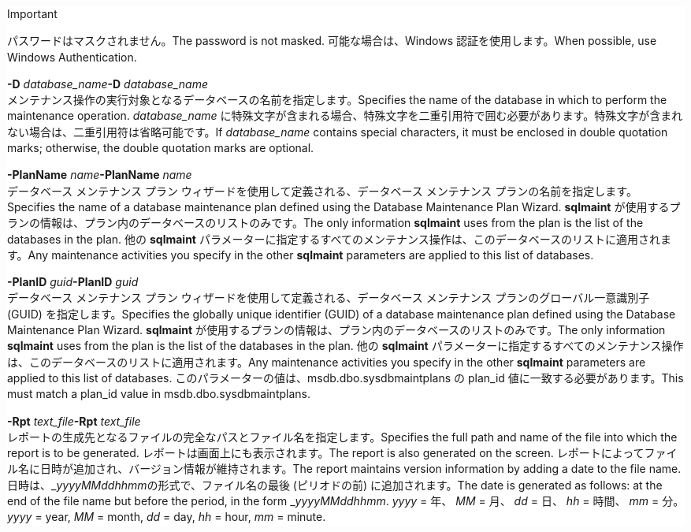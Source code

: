 > [!IMPORTANT]  
>  <span data-ttu-id="e0ecc-131">パスワードはマスクされません。</span><span class="sxs-lookup"><span data-stu-id="e0ecc-131">The password is not masked.</span></span> <span data-ttu-id="e0ecc-132">可能な場合は、Windows 認証を使用します。</span><span class="sxs-lookup"><span data-stu-id="e0ecc-132">When possible, use Windows Authentication.</span></span>  
  
 <span data-ttu-id="e0ecc-133">**-D** _database_name_</span><span class="sxs-lookup"><span data-stu-id="e0ecc-133">**-D** _database_name_</span></span>  
 <span data-ttu-id="e0ecc-134">メンテナンス操作の実行対象となるデータベースの名前を指定します。</span><span class="sxs-lookup"><span data-stu-id="e0ecc-134">Specifies the name of the database in which to perform the maintenance operation.</span></span> <span data-ttu-id="e0ecc-135">*database_name* に特殊文字が含まれる場合、特殊文字を二重引用符で囲む必要があります。特殊文字が含まれない場合は、二重引用符は省略可能です。</span><span class="sxs-lookup"><span data-stu-id="e0ecc-135">If *database_name* contains special characters, it must be enclosed in double quotation marks; otherwise, the double quotation marks are optional.</span></span>  
  
 <span data-ttu-id="e0ecc-136">**-PlanName** _name_</span><span class="sxs-lookup"><span data-stu-id="e0ecc-136">**-PlanName** _name_</span></span>  
 <span data-ttu-id="e0ecc-137">データベース メンテナンス プラン ウィザードを使用して定義される、データベース メンテナンス プランの名前を指定します。</span><span class="sxs-lookup"><span data-stu-id="e0ecc-137">Specifies the name of a database maintenance plan defined using the Database Maintenance Plan Wizard.</span></span> <span data-ttu-id="e0ecc-138">**sqlmaint** が使用するプランの情報は、プラン内のデータベースのリストのみです。</span><span class="sxs-lookup"><span data-stu-id="e0ecc-138">The only information **sqlmaint** uses from the plan is the list of the databases in the plan.</span></span> <span data-ttu-id="e0ecc-139">他の **sqlmaint** パラメーターに指定するすべてのメンテナンス操作は、このデータベースのリストに適用されます。</span><span class="sxs-lookup"><span data-stu-id="e0ecc-139">Any maintenance activities you specify in the other **sqlmaint** parameters are applied to this list of databases.</span></span>  
  
 <span data-ttu-id="e0ecc-140">**-PlanID** _guid_</span><span class="sxs-lookup"><span data-stu-id="e0ecc-140">**-PlanID** _guid_</span></span>  
 <span data-ttu-id="e0ecc-141">データベース メンテナンス プラン ウィザードを使用して定義される、データベース メンテナンス プランのグローバル一意識別子 (GUID) を指定します。</span><span class="sxs-lookup"><span data-stu-id="e0ecc-141">Specifies the globally unique identifier (GUID) of a database maintenance plan defined using the Database Maintenance Plan Wizard.</span></span> <span data-ttu-id="e0ecc-142">**sqlmaint** が使用するプランの情報は、プラン内のデータベースのリストのみです。</span><span class="sxs-lookup"><span data-stu-id="e0ecc-142">The only information **sqlmaint** uses from the plan is the list of the databases in the plan.</span></span> <span data-ttu-id="e0ecc-143">他の **sqlmaint** パラメーターに指定するすべてのメンテナンス操作は、このデータベースのリストに適用されます。</span><span class="sxs-lookup"><span data-stu-id="e0ecc-143">Any maintenance activities you specify in the other **sqlmaint** parameters are applied to this list of databases.</span></span> <span data-ttu-id="e0ecc-144">このパラメーターの値は、msdb.dbo.sysdbmaintplans の plan_id 値に一致する必要があります。</span><span class="sxs-lookup"><span data-stu-id="e0ecc-144">This must match a plan_id value in msdb.dbo.sysdbmaintplans.</span></span>  
  
 <span data-ttu-id="e0ecc-145">**-Rpt** _text_file_</span><span class="sxs-lookup"><span data-stu-id="e0ecc-145">**-Rpt** _text_file_</span></span>  
 <span data-ttu-id="e0ecc-146">レポートの生成先となるファイルの完全なパスとファイル名を指定します。</span><span class="sxs-lookup"><span data-stu-id="e0ecc-146">Specifies the full path and name of the file into which the report is to be generated.</span></span> <span data-ttu-id="e0ecc-147">レポートは画面上にも表示されます。</span><span class="sxs-lookup"><span data-stu-id="e0ecc-147">The report is also generated on the screen.</span></span> <span data-ttu-id="e0ecc-148">レポートによってファイル名に日時が追加され、バージョン情報が維持されます。</span><span class="sxs-lookup"><span data-stu-id="e0ecc-148">The report maintains version information by adding a date to the file name.</span></span> <span data-ttu-id="e0ecc-149">日時は、_*yyyyMMddhhmm*の形式で、ファイル名の最後 (ピリオドの前) に追加されます。</span><span class="sxs-lookup"><span data-stu-id="e0ecc-149">The date is generated as follows: at the end of the file name but before the period, in the form _*yyyyMMddhhmm*.</span></span> <span data-ttu-id="e0ecc-150">*yyyy* = 年、 *MM* = 月、 *dd* = 日、 *hh* = 時間、 *mm* = 分。</span><span class="sxs-lookup"><span data-stu-id="e0ecc-150">*yyyy* = year, *MM* = month, *dd* = day, *hh* = hour, *mm* = minute.</span></span>  
  
